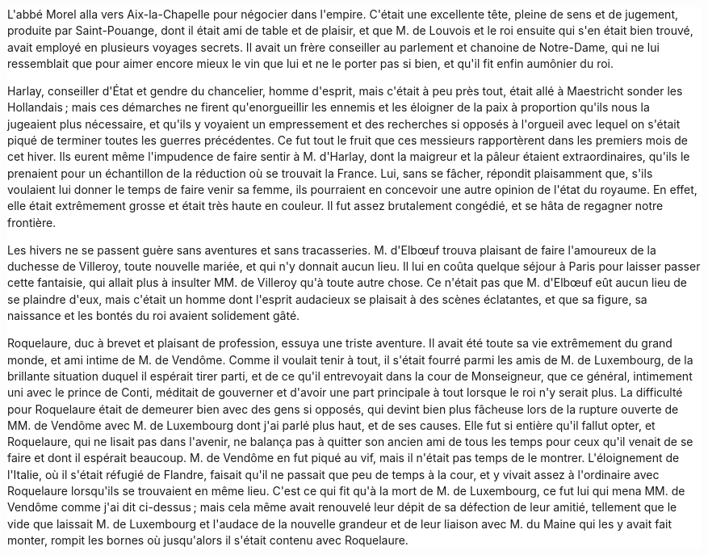 L'abbé Morel alla vers Aix-la-Chapelle pour négocier dans l'empire. C'était
une excellente tête, pleine de sens et de jugement, produite par
Saint-Pouange, dont il était ami de table et de plaisir, et que M. de Louvois
et le roi ensuite qui s'en était bien trouvé, avait employé en plusieurs
voyages secrets. Il avait un frère conseiller au parlement et chanoine de
Notre-Dame, qui ne lui ressemblait que pour aimer encore mieux le vin que lui
et ne le porter pas si bien, et qu'il fit enfin aumônier du roi.

Harlay, conseiller d'État et gendre du chancelier, homme d'esprit, mais
c'était à peu près tout, était allé à Maestricht sonder les Hollandais ; mais
ces démarches ne firent qu'enorgueillir les ennemis et les éloigner de la paix
à proportion qu'ils nous la jugeaient plus nécessaire, et qu'ils y voyaient un
empressement et des recherches si opposés à l'orgueil avec lequel on s'était
piqué de terminer toutes les guerres précédentes. Ce fut tout le fruit que ces
messieurs rapportèrent dans les premiers mois de cet hiver. Ils eurent même
l'impudence de faire sentir à M. d'Harlay, dont la maigreur et la pâleur
étaient extraordinaires, qu'ils le prenaient pour un échantillon de la
réduction où se trouvait la France. Lui, sans se fâcher, répondit plaisamment
que, s'ils voulaient lui donner le temps de faire venir sa femme, ils
pourraient en concevoir une autre opinion de l'état du royaume. En effet, elle
était extrêmement grosse et était très haute en couleur. Il fut assez
brutalement congédié, et se hâta de regagner notre frontière.

Les hivers ne se passent guère sans aventures et sans tracasseries. M.
d'Elbœuf trouva plaisant de faire l'amoureux de la duchesse de Villeroy,
toute nouvelle mariée, et qui n'y donnait aucun lieu. Il lui en coûta quelque
séjour à Paris pour laisser passer cette fantaisie, qui allait plus à insulter
MM. de Villeroy qu'à toute autre chose. Ce n'était pas que M. d'Elbœuf eût
aucun lieu de se plaindre d'eux, mais c'était un homme dont l'esprit audacieux
se plaisait à des scènes éclatantes, et que sa figure, sa naissance et les
bontés du roi avaient solidement gâté.

Roquelaure, duc à brevet et plaisant de profession, essuya une triste
aventure. Il avait été toute sa vie extrêmement du grand monde, et ami intime
de M. de Vendôme. Comme il voulait tenir à tout, il s'était fourré parmi les
amis de M. de Luxembourg, de la brillante situation duquel il espérait tirer
parti, et de ce qu'il entrevoyait dans la cour de Monseigneur, que ce général,
intimement uni avec le prince de Conti, méditait de gouverner et d'avoir une
part principale à tout lorsque le roi n'y serait plus. La difficulté pour
Roquelaure était de demeurer bien avec des gens si opposés, qui devint bien
plus fâcheuse lors de la rupture ouverte de MM. de Vendôme avec M. de
Luxembourg dont j'ai parlé plus haut, et de ses causes. Elle fut si entière
qu'il fallut opter, et Roquelaure, qui ne lisait pas dans l'avenir, ne balança
pas à quitter son ancien ami de tous les temps pour ceux qu'il venait de se
faire et dont il espérait beaucoup. M. de Vendôme en fut piqué au vif, mais il
n'était pas temps de le montrer. L'éloignement de l'Italie, où il s'était
réfugié de Flandre, faisait qu'il ne passait que peu de temps à la cour, et
y vivait assez à l'ordinaire avec Roquelaure lorsqu'ils se trouvaient en même
lieu. C'est ce qui fit qu'à la mort de M. de Luxembourg, ce fut lui qui mena
MM. de Vendôme comme j'ai dit ci-dessus ; mais cela même avait renouvelé leur
dépit de sa défection de leur amitié, tellement que le vide que laissait M. de
Luxembourg et l'audace de la nouvelle grandeur et de leur liaison avec M. du
Maine qui les y avait fait monter, rompit les bornes où jusqu'alors il s'était
contenu avec Roquelaure.
